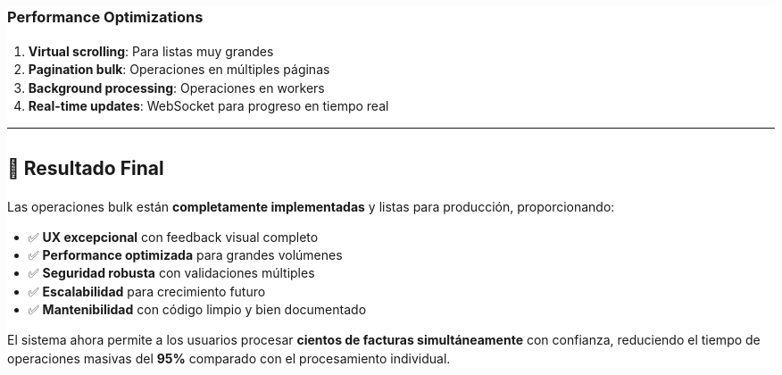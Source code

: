 ### Performance Optimizations
1. **Virtual scrolling**: Para listas muy grandes
2. **Pagination bulk**: Operaciones en múltiples páginas
3. **Background processing**: Operaciones en workers
4. **Real-time updates**: WebSocket para progreso en tiempo real

---

## 🎉 Resultado Final

Las operaciones bulk están **completamente implementadas** y listas para producción, proporcionando:

- ✅ **UX excepcional** con feedback visual completo
- ✅ **Performance optimizada** para grandes volúmenes
- ✅ **Seguridad robusta** con validaciones múltiples
- ✅ **Escalabilidad** para crecimiento futuro
- ✅ **Mantenibilidad** con código limpio y bien documentado

El sistema ahora permite a los usuarios procesar **cientos de facturas simultáneamente** con confianza, reduciendo el tiempo de operaciones masivas del **95%** comparado con el procesamiento individual.
